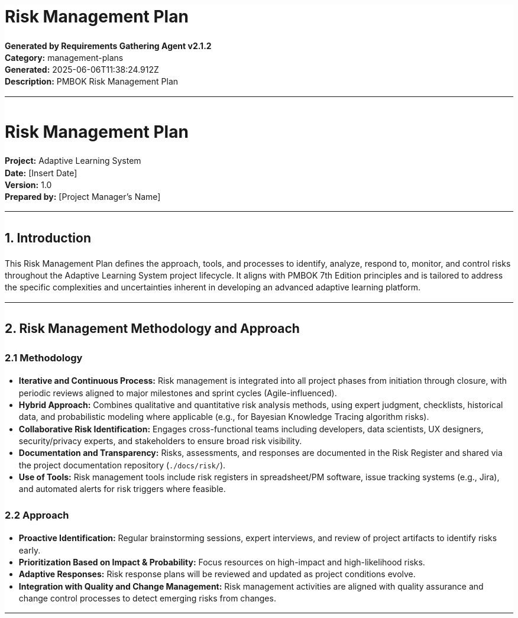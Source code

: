 # Risk Management Plan

**Generated by Requirements Gathering Agent v2.1.2**  
**Category:** management-plans  
**Generated:** 2025-06-06T11:38:24.912Z  
**Description:** PMBOK Risk Management Plan

---

# Risk Management Plan  
**Project:** Adaptive Learning System  
**Date:** [Insert Date]  
**Version:** 1.0  
**Prepared by:** [Project Manager’s Name]  

---

## 1. Introduction  
This Risk Management Plan defines the approach, tools, and processes to identify, analyze, respond to, monitor, and control risks throughout the Adaptive Learning System project lifecycle. It aligns with PMBOK 7th Edition principles and is tailored to address the specific complexities and uncertainties inherent in developing an advanced adaptive learning platform.

---

## 2. Risk Management Methodology and Approach  

### 2.1 Methodology  
- **Iterative and Continuous Process:** Risk management is integrated into all project phases from initiation through closure, with periodic reviews aligned to major milestones and sprint cycles (Agile-influenced).  
- **Hybrid Approach:** Combines qualitative and quantitative risk analysis methods, using expert judgment, checklists, historical data, and probabilistic modeling where applicable (e.g., for Bayesian Knowledge Tracing algorithm risks).  
- **Collaborative Risk Identification:** Engages cross-functional teams including developers, data scientists, UX designers, security/privacy experts, and stakeholders to ensure broad risk visibility.  
- **Documentation and Transparency:** Risks, assessments, and responses are documented in the Risk Register and shared via the project documentation repository (`./docs/risk/`).  
- **Use of Tools:** Risk management tools include risk registers in spreadsheet/PM software, issue tracking systems (e.g., Jira), and automated alerts for risk triggers where feasible.

### 2.2 Approach  
- **Proactive Identification:** Regular brainstorming sessions, expert interviews, and review of project artifacts to identify risks early.  
- **Prioritization Based on Impact & Probability:** Focus resources on high-impact and high-likelihood risks.  
- **Adaptive Responses:** Risk response plans will be reviewed and updated as project conditions evolve.  
- **Integration with Quality and Change Management:** Risk management activities are aligned with quality assurance and change control processes to detect emerging risks from changes.

---